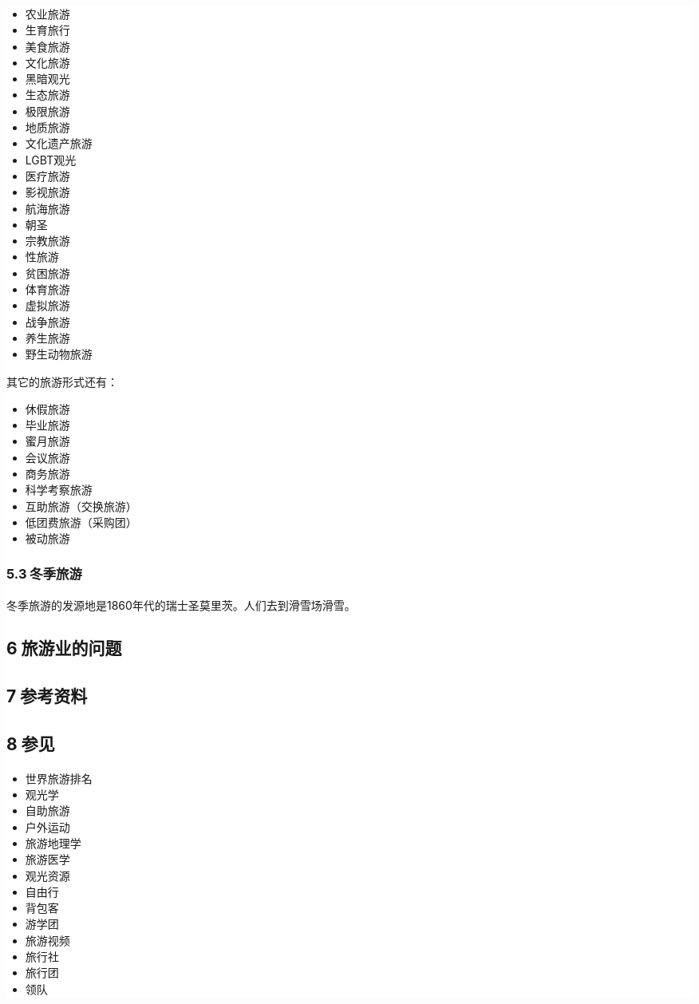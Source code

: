 * 农业旅游
* 生育旅行
* 美食旅游
* 文化旅游
* 黑暗观光
* 生态旅游
* 极限旅游
* 地质旅游
* 文化遗产旅游
* LGBT观光
* 医疗旅游
* 影视旅游
* 航海旅游
* 朝圣
* 宗教旅游
* 性旅游
* 贫困旅游
* 体育旅游
* 虚拟旅游
* 战争旅游
* 养生旅游
* 野生动物旅游

其它的旅游形式还有：

* 休假旅游
* 毕业旅游
* 蜜月旅游
* 会议旅游
* 商务旅游
* 科学考察旅游
* 互助旅游（交换旅游）
* 低团费旅游（采购团）
* 被动旅游



### 5.3 冬季旅游

冬季旅游的发源地是1860年代的瑞士圣莫里茨。人们去到滑雪场滑雪。



## 6 旅游业的问题



## 7 参考资料



## 8 参见

* 世界旅游排名
* 观光学
* 自助旅游
* 户外运动
* 旅游地理学
* 旅游医学
* 观光资源
* 自由行
* 背包客
* 游学团
* 旅游视频
* 旅行社
* 旅行团
* 领队